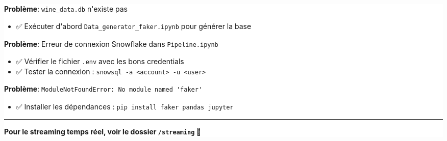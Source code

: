 **Problème**: `wine_data.db` n'existe pas
- ✅ Exécuter d'abord `Data_generator_faker.ipynb` pour générer la base

**Problème**: Erreur de connexion Snowflake dans `Pipeline.ipynb`
- ✅ Vérifier le fichier `.env` avec les bons credentials
- ✅ Tester la connexion : `snowsql -a <account> -u <user>`

**Problème**: `ModuleNotFoundError: No module named 'faker'`
- ✅ Installer les dépendances : `pip install faker pandas jupyter`

---

**Pour le streaming temps réel, voir le dossier `/streaming` 🚀**
